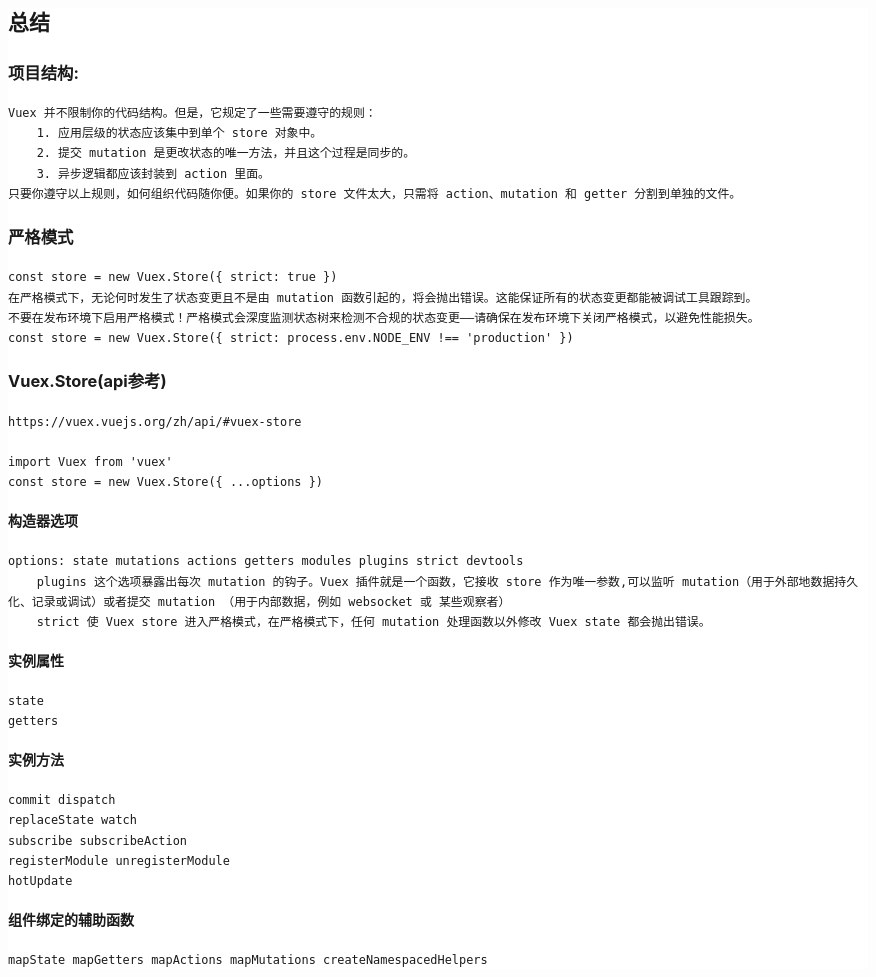 ## 总结
### 项目结构:
    Vuex 并不限制你的代码结构。但是，它规定了一些需要遵守的规则：
        1. 应用层级的状态应该集中到单个 store 对象中。
        2. 提交 mutation 是更改状态的唯一方法，并且这个过程是同步的。
        3. 异步逻辑都应该封装到 action 里面。
    只要你遵守以上规则，如何组织代码随你便。如果你的 store 文件太大，只需将 action、mutation 和 getter 分割到单独的文件。

### 严格模式
    const store = new Vuex.Store({ strict: true })
    在严格模式下，无论何时发生了状态变更且不是由 mutation 函数引起的，将会抛出错误。这能保证所有的状态变更都能被调试工具跟踪到。
    不要在发布环境下启用严格模式！严格模式会深度监测状态树来检测不合规的状态变更——请确保在发布环境下关闭严格模式，以避免性能损失。
    const store = new Vuex.Store({ strict: process.env.NODE_ENV !== 'production' })

### Vuex.Store(api参考)
    https://vuex.vuejs.org/zh/api/#vuex-store

    import Vuex from 'vuex'
    const store = new Vuex.Store({ ...options })
#### 构造器选项
    options: state mutations actions getters modules plugins strict devtools
        plugins 这个选项暴露出每次 mutation 的钩子。Vuex 插件就是一个函数，它接收 store 作为唯一参数,可以监听 mutation（用于外部地数据持久化、记录或调试）或者提交 mutation （用于内部数据，例如 websocket 或 某些观察者）
        strict 使 Vuex store 进入严格模式，在严格模式下，任何 mutation 处理函数以外修改 Vuex state 都会抛出错误。
#### 实例属性
    state
    getters
#### 实例方法
    commit dispatch 
    replaceState watch 
    subscribe subscribeAction 
    registerModule unregisterModule
    hotUpdate
#### 组件绑定的辅助函数
    mapState mapGetters mapActions mapMutations createNamespacedHelpers


